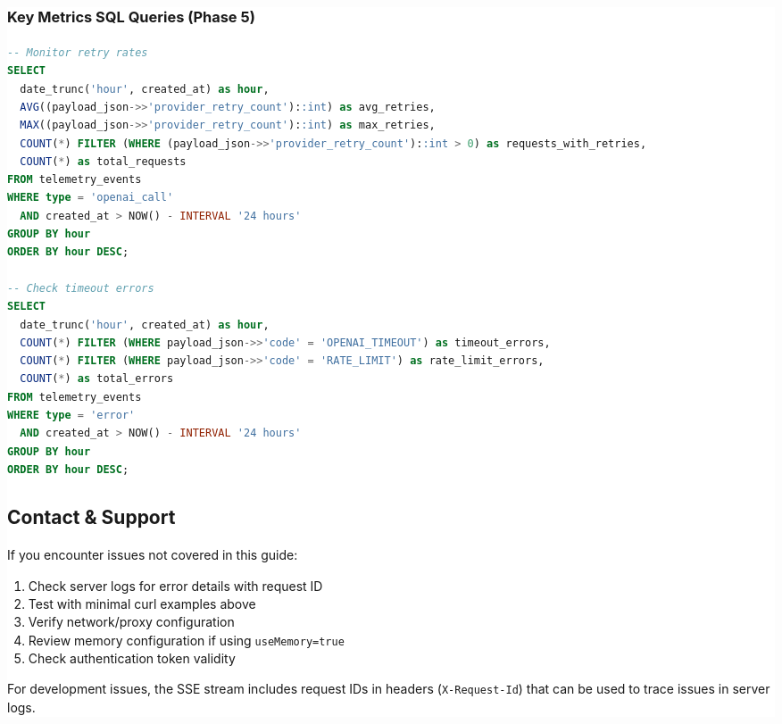 ### Key Metrics SQL Queries (Phase 5)

```sql
-- Monitor retry rates
SELECT 
  date_trunc('hour', created_at) as hour,
  AVG((payload_json->>'provider_retry_count')::int) as avg_retries,
  MAX((payload_json->>'provider_retry_count')::int) as max_retries,
  COUNT(*) FILTER (WHERE (payload_json->>'provider_retry_count')::int > 0) as requests_with_retries,
  COUNT(*) as total_requests
FROM telemetry_events
WHERE type = 'openai_call'
  AND created_at > NOW() - INTERVAL '24 hours'
GROUP BY hour
ORDER BY hour DESC;

-- Check timeout errors
SELECT 
  date_trunc('hour', created_at) as hour,
  COUNT(*) FILTER (WHERE payload_json->>'code' = 'OPENAI_TIMEOUT') as timeout_errors,
  COUNT(*) FILTER (WHERE payload_json->>'code' = 'RATE_LIMIT') as rate_limit_errors,
  COUNT(*) as total_errors
FROM telemetry_events  
WHERE type = 'error'
  AND created_at > NOW() - INTERVAL '24 hours'
GROUP BY hour
ORDER BY hour DESC;
```

## Contact & Support

If you encounter issues not covered in this guide:

1. Check server logs for error details with request ID
2. Test with minimal curl examples above
3. Verify network/proxy configuration
4. Review memory configuration if using `useMemory=true`
5. Check authentication token validity

For development issues, the SSE stream includes request IDs in headers (`X-Request-Id`) that can be used to trace issues in server logs.